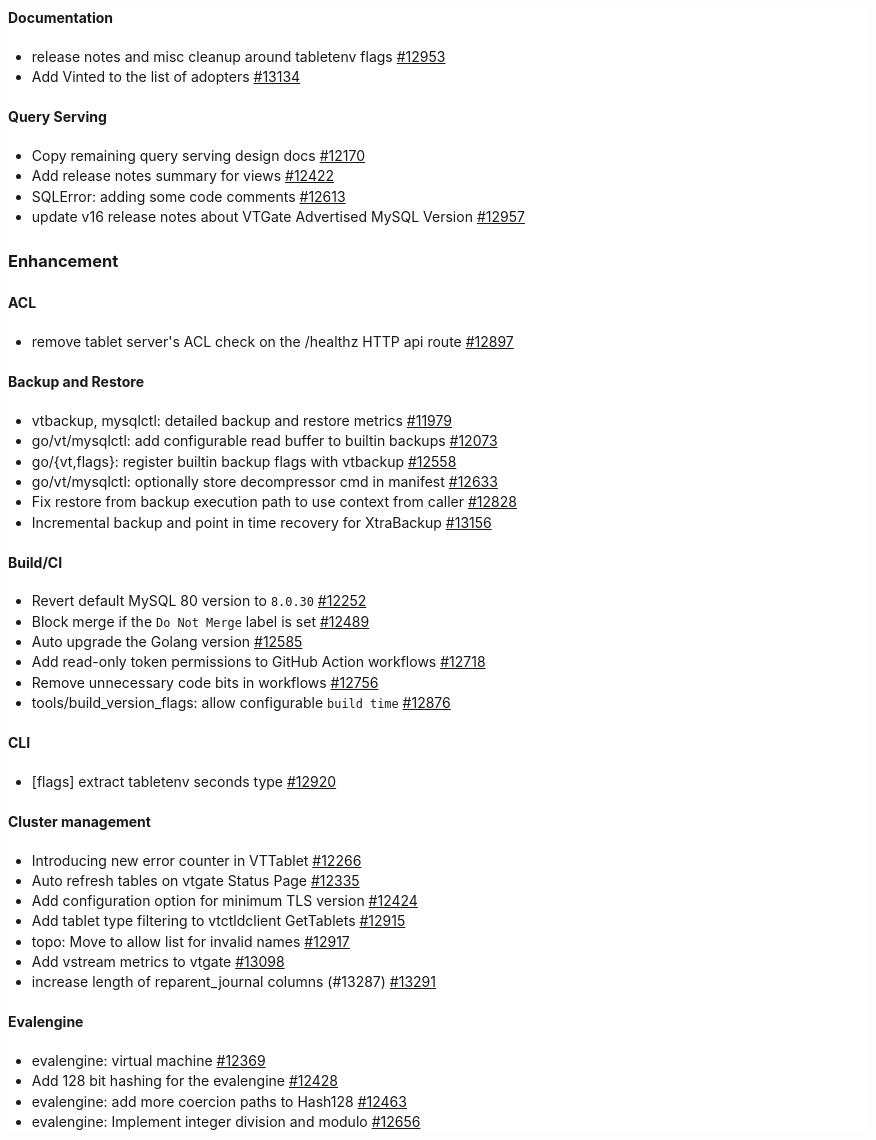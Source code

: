 #### Documentation
 * release notes and misc cleanup around tabletenv flags [#12953](https://github.com/vitessio/vitess/pull/12953)
 * Add Vinted to the list of adopters [#13134](https://github.com/vitessio/vitess/pull/13134)
#### Query Serving
 * Copy remaining query serving design docs [#12170](https://github.com/vitessio/vitess/pull/12170)
 * Add release notes summary for views [#12422](https://github.com/vitessio/vitess/pull/12422)
 * SQLError: adding some code comments [#12613](https://github.com/vitessio/vitess/pull/12613)
 * update v16 release notes about VTGate Advertised MySQL Version [#12957](https://github.com/vitessio/vitess/pull/12957)
### Enhancement
#### ACL
 * remove tablet server's ACL check on the /healthz HTTP api route [#12897](https://github.com/vitessio/vitess/pull/12897)
#### Backup and Restore
 * vtbackup, mysqlctl: detailed backup and restore metrics [#11979](https://github.com/vitessio/vitess/pull/11979)
 * go/vt/mysqlctl: add configurable read buffer to builtin backups [#12073](https://github.com/vitessio/vitess/pull/12073)
 * go/{vt,flags}: register builtin backup flags with vtbackup [#12558](https://github.com/vitessio/vitess/pull/12558)
 * go/vt/mysqlctl: optionally store decompressor cmd in manifest [#12633](https://github.com/vitessio/vitess/pull/12633)
 * Fix restore from backup execution path to use context from caller [#12828](https://github.com/vitessio/vitess/pull/12828)
 * Incremental backup and point in time recovery for XtraBackup  [#13156](https://github.com/vitessio/vitess/pull/13156)
#### Build/CI
 * Revert default MySQL 80 version to `8.0.30` [#12252](https://github.com/vitessio/vitess/pull/12252)
 * Block merge if the `Do Not Merge` label is set [#12489](https://github.com/vitessio/vitess/pull/12489)
 * Auto upgrade the Golang version [#12585](https://github.com/vitessio/vitess/pull/12585)
 * Add read-only token permissions to GitHub Action workflows [#12718](https://github.com/vitessio/vitess/pull/12718)
 * Remove unnecessary code bits in workflows [#12756](https://github.com/vitessio/vitess/pull/12756)
 * tools/build_version_flags: allow configurable `build time` [#12876](https://github.com/vitessio/vitess/pull/12876)
#### CLI
 * [flags] extract tabletenv seconds type [#12920](https://github.com/vitessio/vitess/pull/12920)
#### Cluster management
 * Introducing new error counter in VTTablet  [#12266](https://github.com/vitessio/vitess/pull/12266)
 * Auto refresh tables on vtgate Status Page [#12335](https://github.com/vitessio/vitess/pull/12335)
 * Add configuration option for minimum TLS version [#12424](https://github.com/vitessio/vitess/pull/12424)
 * Add tablet type filtering to vtctldclient GetTablets [#12915](https://github.com/vitessio/vitess/pull/12915)
 * topo: Move to allow list for invalid names [#12917](https://github.com/vitessio/vitess/pull/12917)
 * Add vstream metrics to vtgate [#13098](https://github.com/vitessio/vitess/pull/13098)
 * increase length of reparent_journal columns (#13287) [#13291](https://github.com/vitessio/vitess/pull/13291)
#### Evalengine
 * evalengine: virtual machine [#12369](https://github.com/vitessio/vitess/pull/12369)
 * Add 128 bit hashing for the evalengine [#12428](https://github.com/vitessio/vitess/pull/12428)
 * evalengine: add more coercion paths to Hash128 [#12463](https://github.com/vitessio/vitess/pull/12463)
 * evalengine: Implement integer division and modulo [#12656](https://github.com/vitessio/vitess/pull/12656)